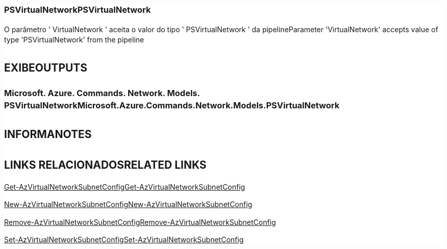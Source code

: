 ### <span data-ttu-id="05494-137">PSVirtualNetwork</span><span class="sxs-lookup"><span data-stu-id="05494-137">PSVirtualNetwork</span></span>
<span data-ttu-id="05494-138">O parâmetro ' VirtualNetwork ' aceita o valor do tipo ' PSVirtualNetwork ' da pipeline</span><span class="sxs-lookup"><span data-stu-id="05494-138">Parameter 'VirtualNetwork' accepts value of type 'PSVirtualNetwork' from the pipeline</span></span>

## <span data-ttu-id="05494-139">EXIBE</span><span class="sxs-lookup"><span data-stu-id="05494-139">OUTPUTS</span></span>

### <span data-ttu-id="05494-140">Microsoft. Azure. Commands. Network. Models. PSVirtualNetwork</span><span class="sxs-lookup"><span data-stu-id="05494-140">Microsoft.Azure.Commands.Network.Models.PSVirtualNetwork</span></span>

## <span data-ttu-id="05494-141">INFORMA</span><span class="sxs-lookup"><span data-stu-id="05494-141">NOTES</span></span>

## <span data-ttu-id="05494-142">LINKS RELACIONADOS</span><span class="sxs-lookup"><span data-stu-id="05494-142">RELATED LINKS</span></span>

[<span data-ttu-id="05494-143">Get-AzVirtualNetworkSubnetConfig</span><span class="sxs-lookup"><span data-stu-id="05494-143">Get-AzVirtualNetworkSubnetConfig</span></span>](./Get-AzVirtualNetworkSubnetConfig.md)

[<span data-ttu-id="05494-144">New-AzVirtualNetworkSubnetConfig</span><span class="sxs-lookup"><span data-stu-id="05494-144">New-AzVirtualNetworkSubnetConfig</span></span>](./New-AzVirtualNetworkSubnetConfig.md)

[<span data-ttu-id="05494-145">Remove-AzVirtualNetworkSubnetConfig</span><span class="sxs-lookup"><span data-stu-id="05494-145">Remove-AzVirtualNetworkSubnetConfig</span></span>](./Remove-AzVirtualNetworkSubnetConfig.md)

[<span data-ttu-id="05494-146">Set-AzVirtualNetworkSubnetConfig</span><span class="sxs-lookup"><span data-stu-id="05494-146">Set-AzVirtualNetworkSubnetConfig</span></span>](./Set-AzVirtualNetworkSubnetConfig.md)


